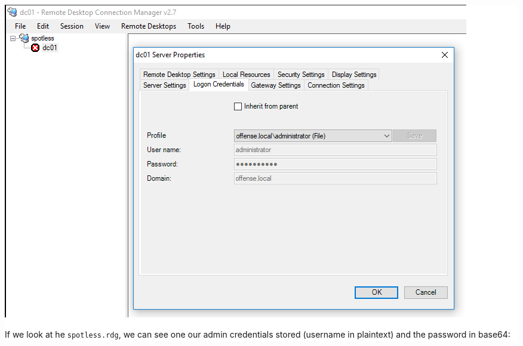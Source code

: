 ![](../../.gitbook/assets/screenshot-from-2019-04-17-19-45-00.png)

If we look at he `spotless.rdg`, we can see one our admin credentials stored \(username in plaintext\) and the password in base64:
